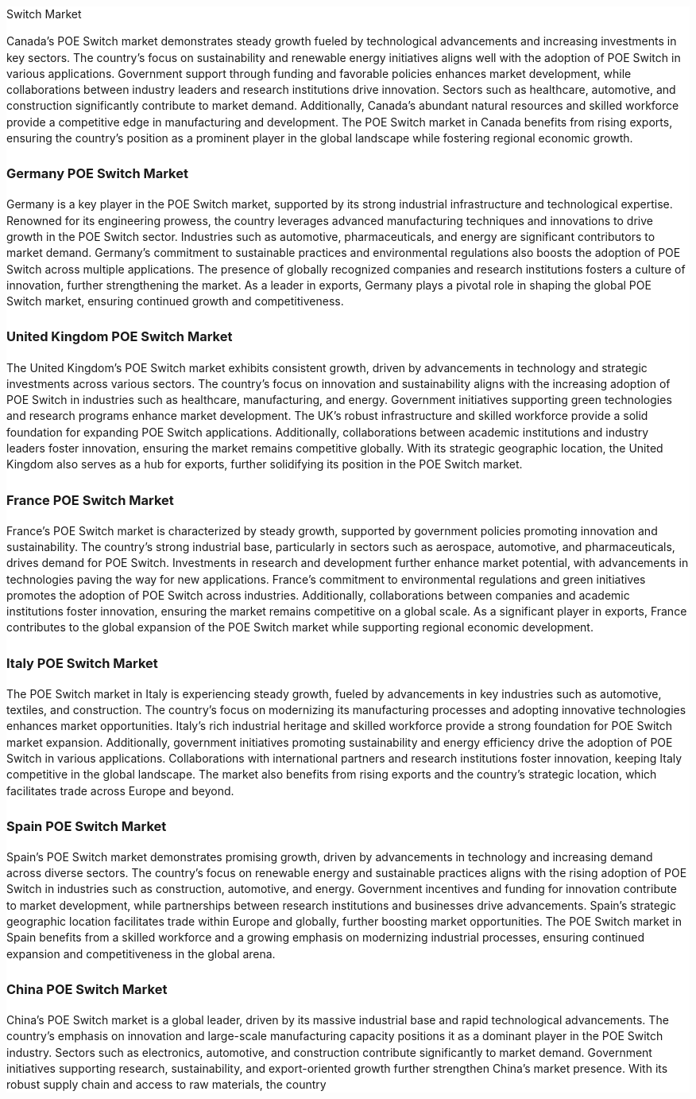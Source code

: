 Switch Market</h3><p>Canada&rsquo;s POE Switch market demonstrates steady growth fueled by technological advancements and increasing investments in key sectors. The country&rsquo;s focus on sustainability and renewable energy initiatives aligns well with the adoption of POE Switch in various applications. Government support through funding and favorable policies enhances market development, while collaborations between industry leaders and research institutions drive innovation. Sectors such as healthcare, automotive, and construction significantly contribute to market demand. Additionally, Canada&rsquo;s abundant natural resources and skilled workforce provide a competitive edge in manufacturing and development. The POE Switch market in Canada benefits from rising exports, ensuring the country&rsquo;s position as a prominent player in the global landscape while fostering regional economic growth.</p><h3>Germany POE Switch Market</h3><p>Germany is a key player in the POE Switch market, supported by its strong industrial infrastructure and technological expertise. Renowned for its engineering prowess, the country leverages advanced manufacturing techniques and innovations to drive growth in the POE Switch sector. Industries such as automotive, pharmaceuticals, and energy are significant contributors to market demand. Germany&rsquo;s commitment to sustainable practices and environmental regulations also boosts the adoption of POE Switch across multiple applications. The presence of globally recognized companies and research institutions fosters a culture of innovation, further strengthening the market. As a leader in exports, Germany plays a pivotal role in shaping the global POE Switch market, ensuring continued growth and competitiveness.</p><h3>United Kingdom POE Switch Market</h3><p>The United Kingdom&rsquo;s POE Switch market exhibits consistent growth, driven by advancements in technology and strategic investments across various sectors. The country&rsquo;s focus on innovation and sustainability aligns with the increasing adoption of POE Switch in industries such as healthcare, manufacturing, and energy. Government initiatives supporting green technologies and research programs enhance market development. The UK&rsquo;s robust infrastructure and skilled workforce provide a solid foundation for expanding POE Switch applications. Additionally, collaborations between academic institutions and industry leaders foster innovation, ensuring the market remains competitive globally. With its strategic geographic location, the United Kingdom also serves as a hub for exports, further solidifying its position in the POE Switch market.</p><h3>France POE Switch Market</h3><p>France&rsquo;s POE Switch market is characterized by steady growth, supported by government policies promoting innovation and sustainability. The country&rsquo;s strong industrial base, particularly in sectors such as aerospace, automotive, and pharmaceuticals, drives demand for POE Switch. Investments in research and development further enhance market potential, with advancements in technologies paving the way for new applications. France&rsquo;s commitment to environmental regulations and green initiatives promotes the adoption of POE Switch across industries. Additionally, collaborations between companies and academic institutions foster innovation, ensuring the market remains competitive on a global scale. As a significant player in exports, France contributes to the global expansion of the POE Switch market while supporting regional economic development.</p><h3>Italy POE Switch Market</h3><p>The POE Switch market in Italy is experiencing steady growth, fueled by advancements in key industries such as automotive, textiles, and construction. The country&rsquo;s focus on modernizing its manufacturing processes and adopting innovative technologies enhances market opportunities. Italy&rsquo;s rich industrial heritage and skilled workforce provide a strong foundation for POE Switch market expansion. Additionally, government initiatives promoting sustainability and energy efficiency drive the adoption of POE Switch in various applications. Collaborations with international partners and research institutions foster innovation, keeping Italy competitive in the global landscape. The market also benefits from rising exports and the country&rsquo;s strategic location, which facilitates trade across Europe and beyond.</p><h3>Spain POE Switch Market</h3><p>Spain&rsquo;s POE Switch market demonstrates promising growth, driven by advancements in technology and increasing demand across diverse sectors. The country&rsquo;s focus on renewable energy and sustainable practices aligns with the rising adoption of POE Switch in industries such as construction, automotive, and energy. Government incentives and funding for innovation contribute to market development, while partnerships between research institutions and businesses drive advancements. Spain&rsquo;s strategic geographic location facilitates trade within Europe and globally, further boosting market opportunities. The POE Switch market in Spain benefits from a skilled workforce and a growing emphasis on modernizing industrial processes, ensuring continued expansion and competitiveness in the global arena.</p><h3>China POE Switch Market</h3><p>China&rsquo;s POE Switch market is a global leader, driven by its massive industrial base and rapid technological advancements. The country&rsquo;s emphasis on innovation and large-scale manufacturing capacity positions it as a dominant player in the POE Switch industry. Sectors such as electronics, automotive, and construction contribute significantly to market demand. Government initiatives supporting research, sustainability, and export-oriented growth further strengthen China&rsquo;s market presence. With its robust supply chain and access to raw materials, the country